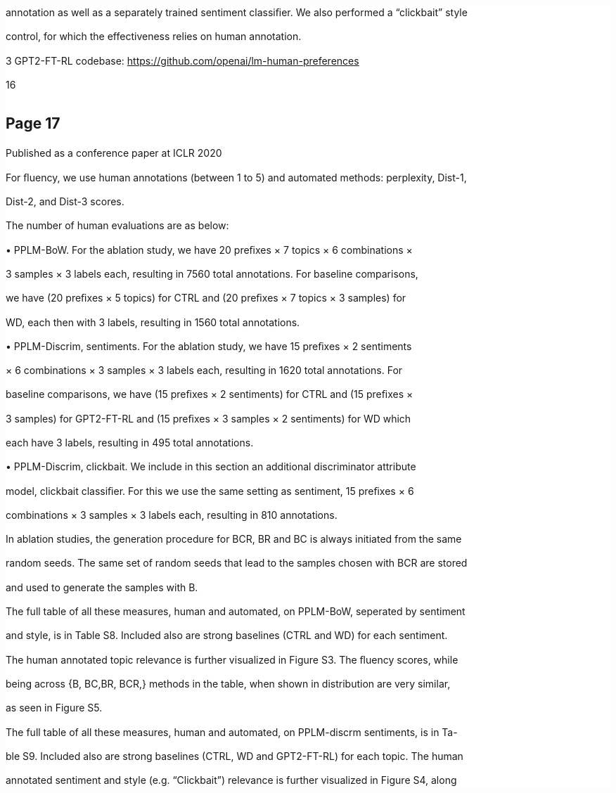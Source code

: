 annotation as well as a separately trained sentiment classiﬁer. We also performed a “clickbait” style

control, for which the effectiveness relies on human annotation.

3 GPT2-FT-RL codebase: https://github.com/openai/lm-human-preferences

16

## Page 17

Published as a conference paper at ICLR 2020

For ﬂuency, we use human annotations (between 1 to 5) and automated methods: perplexity, Dist-1,

Dist-2, and Dist-3 scores.

The number of human evaluations are as below:

• PPLM-BoW. For the ablation study, we have 20 preﬁxes × 7 topics × 6 combinations ×

3 samples × 3 labels each, resulting in 7560 total annotations. For baseline comparisons,

we have (20 preﬁxes × 5 topics) for CTRL and (20 preﬁxes × 7 topics × 3 samples) for

WD, each then with 3 labels, resulting in 1560 total annotations.

• PPLM-Discrim, sentiments. For the ablation study, we have 15 preﬁxes × 2 sentiments

× 6 combinations × 3 samples × 3 labels each, resulting in 1620 total annotations. For

baseline comparisons, we have (15 preﬁxes × 2 sentiments) for CTRL and (15 preﬁxes ×

3 samples) for GPT2-FT-RL and (15 preﬁxes × 3 samples × 2 sentiments) for WD which

each have 3 labels, resulting in 495 total annotations.

• PPLM-Discrim, clickbait. We include in this section an additional discriminator attribute

model, clickbait classiﬁer. For this we use the same setting as sentiment, 15 preﬁxes × 6

combinations × 3 samples × 3 labels each, resulting in 810 annotations.

In ablation studies, the generation procedure for BCR, BR and BC is always initiated from the same

random seeds. The same set of random seeds that lead to the samples chosen with BCR are stored

and used to generate the samples with B.

The full table of all these measures, human and automated, on PPLM-BoW, seperated by sentiment

and style, is in Table S8. Included also are strong baselines (CTRL and WD) for each sentiment.

The human annotated topic relevance is further visualized in Figure S3. The ﬂuency scores, while

being across {B, BC,BR, BCR,} methods in the table, when shown in distribution are very similar,

as seen in Figure S5.

The full table of all these measures, human and automated, on PPLM-discrm sentiments, is in Ta-

ble S9. Included also are strong baselines (CTRL, WD and GPT2-FT-RL) for each topic. The human

annotated sentiment and style (e.g. “Clickbait”) relevance is further visualized in Figure S4, along
